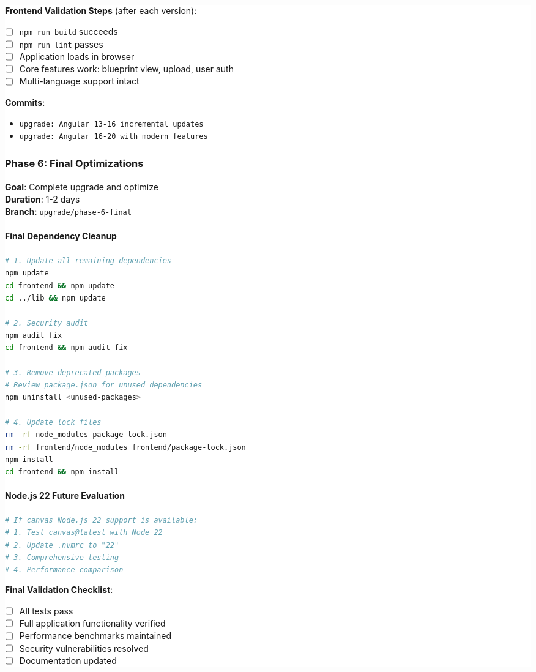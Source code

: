 **Frontend Validation Steps** (after each version):
- [ ] `npm run build` succeeds
- [ ] `npm run lint` passes
- [ ] Application loads in browser
- [ ] Core features work: blueprint view, upload, user auth
- [ ] Multi-language support intact

**Commits**:
- `upgrade: Angular 13-16 incremental updates`
- `upgrade: Angular 16-20 with modern features`

### Phase 6: Final Optimizations
**Goal**: Complete upgrade and optimize  
**Duration**: 1-2 days  
**Branch**: `upgrade/phase-6-final`

#### Final Dependency Cleanup
```bash
# 1. Update all remaining dependencies
npm update
cd frontend && npm update
cd ../lib && npm update

# 2. Security audit
npm audit fix
cd frontend && npm audit fix

# 3. Remove deprecated packages
# Review package.json for unused dependencies
npm uninstall <unused-packages>

# 4. Update lock files
rm -rf node_modules package-lock.json
rm -rf frontend/node_modules frontend/package-lock.json  
npm install
cd frontend && npm install
```

#### Node.js 22 Future Evaluation
```bash
# If canvas Node.js 22 support is available:
# 1. Test canvas@latest with Node 22
# 2. Update .nvmrc to "22"
# 3. Comprehensive testing
# 4. Performance comparison
```

**Final Validation Checklist**:
- [ ] All tests pass
- [ ] Full application functionality verified
- [ ] Performance benchmarks maintained
- [ ] Security vulnerabilities resolved
- [ ] Documentation updated
